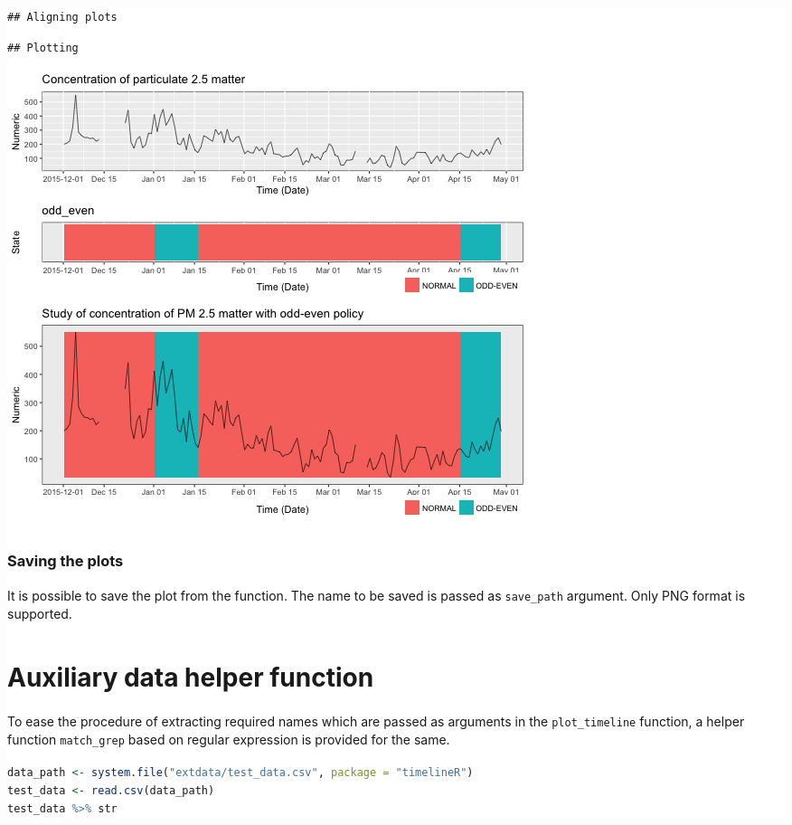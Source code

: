 ```
## Aligning plots
```

```
## Plotting
```

![plot of chunk unnamed-chunk-16](figure/unnamed-chunk-16-1.png)


### Saving the plots

It is possible to save the plot from the function. The name to be saved is passed as `save_path` argument. Only PNG format is supported.


# Auxiliary data helper function

To ease the procedure of extracting required names which are passed as arguments in the `plot_timeline` function, a helper function `match_grep` based on regular expression is provided for the same.


```r
data_path <- system.file("extdata/test_data.csv", package = "timelineR")
test_data <- read.csv(data_path)
test_data %>% str
```
